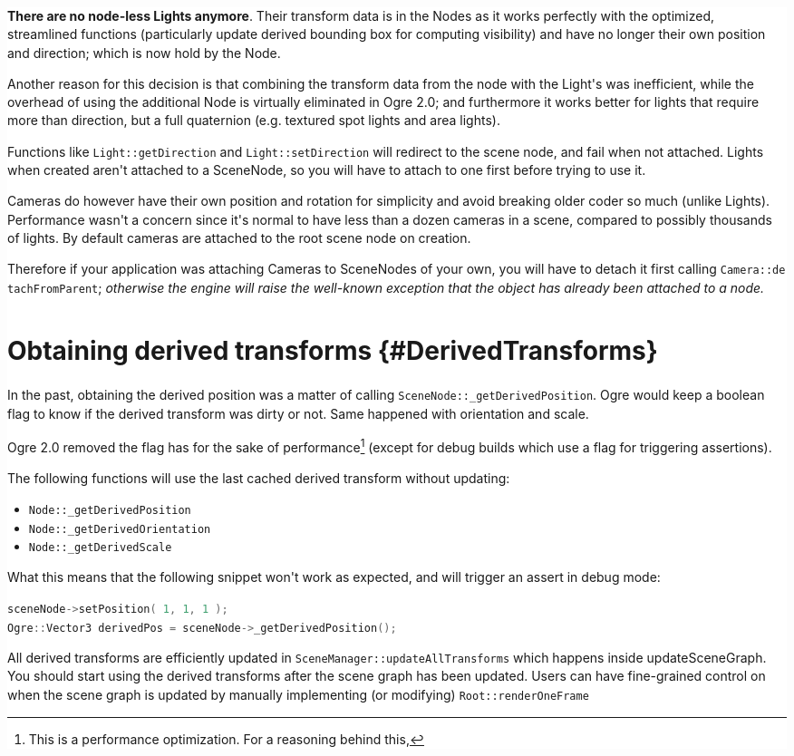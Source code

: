 **There are no node-less Lights anymore**. Their transform data is in
the Nodes as it works perfectly with the optimized, streamlined
functions (particularly update derived bounding box for computing
visibility) and have no longer their own position and direction; which
is now hold by the Node.

Another reason for this decision is that combining the transform data
from the node with the Light's was inefficient, while the overhead of
using the additional Node is virtually eliminated in Ogre 2.0; and
furthermore it works better for lights that require more than direction,
but a full quaternion (e.g. textured spot lights and area lights).

Functions like `Light::getDirection` and `Light::setDirection` will
redirect to the scene node, and fail when not attached. Lights when
created aren't attached to a SceneNode, so you will have to attach to
one first before trying to use it.

Cameras do however have their own position and rotation for simplicity
and avoid breaking older coder so much (unlike Lights). Performance
wasn't a concern since it's normal to have less than a dozen cameras in
a scene, compared to possibly thousands of lights. By default cameras
are attached to the root scene node on creation.

Therefore if your application was attaching Cameras to SceneNodes of
your own, you will have to detach it first calling
`Camera::detachFromParent`; *otherwise the engine will raise the
well-known exception that the object has already been attached to a
node.*

# Obtaining derived transforms {#DerivedTransforms}

In the past, obtaining the derived position was a matter of calling
`SceneNode::_getDerivedPosition`. Ogre would keep a boolean flag to know
if the derived transform was dirty or not. Same happened with
orientation and scale.

Ogre 2.0 removed the flag has for the sake of performance[^1] (except
for debug builds which use a flag for triggering assertions).

The following functions will use the last cached derived transform
without updating:

- `Node::_getDerivedPosition`
- `Node::_getDerivedOrientation`
- `Node::_getDerivedScale`

What this means that the following snippet won't work as expected, and
will trigger an assert in debug mode:

```cpp
sceneNode->setPosition( 1, 1, 1 );
Ogre::Vector3 derivedPos = sceneNode->_getDerivedPosition();
```

All derived transforms are efficiently updated in
`SceneManager::updateAllTransforms` which happens inside updateSceneGraph.
You should start using the derived transforms after the scene graph has
been updated. Users can have fine-grained control on when the scene
graph is updated by manually implementing (or modifying)
`Root::renderOneFrame`


[^1]: This is a performance optimization. For a reasoning behind this,
[^2]: i.e. Entities, InstancedEntities
[^3]: Derived position, orientation, scale or the 4x4 matrix transform.